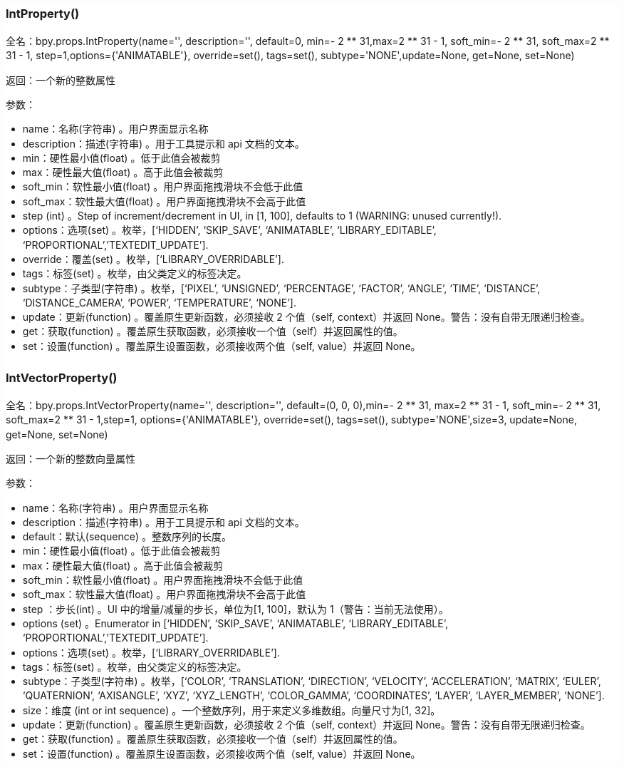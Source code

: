 ### IntProperty()

全名：bpy.props.IntProperty(name='', description='', default=0, min=- 2 ** 31,max=2 ** 31 - 1, soft_min=- 2 ** 31, soft_max=2 ** 31 - 1, step=1,options={'ANIMATABLE'}, override=set(), tags=set(), subtype='NONE',update=None, get=None, set=None)

返回：一个新的整数属性

参数：

- name：名称(字符串) 。用户界面显示名称
- description：描述(字符串) 。用于工具提示和 api 文档的文本。
- min：硬性最小值(float) 。低于此值会被裁剪
- max：硬性最大值(float) 。高于此值会被裁剪
- soft_min：软性最小值(float) 。用户界面拖拽滑块不会低于此值
- soft_max：软性最大值(float) 。用户界面拖拽滑块不会高于此值
- step (int) 。Step of increment/decrement in UI, in [1, 100], defaults to 1 (WARNING: unused currently!).
- options：选项(set) 。枚举，[‘HIDDEN’, ‘SKIP_SAVE’, ‘ANIMATABLE’, ‘LIBRARY_EDITABLE’, ‘PROPORTIONAL’,’TEXTEDIT_UPDATE’].
- override：覆盖(set) 。枚举，[‘LIBRARY_OVERRIDABLE’].
- tags：标签(set) 。枚举，由父类定义的标签决定。
- subtype：子类型(字符串) 。枚举，[‘PIXEL’, ‘UNSIGNED’, ‘PERCENTAGE’, ‘FACTOR’, ‘ANGLE’, ‘TIME’, ‘DISTANCE’, ‘DISTANCE_CAMERA’, ‘POWER’, ‘TEMPERATURE’, ‘NONE’].
- update：更新(function) 。覆盖原生更新函数，必须接收 2 个值（self, context）并返回 None。警告：没有自带无限递归检查。
- get：获取(function) 。覆盖原生获取函数，必须接收一个值（self）并返回属性的值。
- set：设置(function) 。覆盖原生设置函数，必须接收两个值（self, value）并返回 None。

### IntVectorProperty()

全名：bpy.props.IntVectorProperty(name='', description='', default=(0, 0, 0),min=- 2 ** 31, max=2 ** 31 - 1, soft_min=- 2 ** 31, soft_max=2 ** 31 - 1,step=1, options={'ANIMATABLE'}, override=set(), tags=set(), subtype='NONE',size=3, update=None, get=None, set=None)

返回：一个新的整数向量属性

参数：

- name：名称(字符串) 。用户界面显示名称
- description：描述(字符串) 。用于工具提示和 api 文档的文本。
- default：默认(sequence) 。整数序列的长度。
- min：硬性最小值(float) 。低于此值会被裁剪
- max：硬性最大值(float) 。高于此值会被裁剪
- soft_min：软性最小值(float) 。用户界面拖拽滑块不会低于此值
- soft_max：软性最大值(float) 。用户界面拖拽滑块不会高于此值
- step ：步长(int) 。UI 中的增量/减量的步长，单位为[1, 100]，默认为 1（警告：当前无法使用）。
- options (set) 。Enumerator in [‘HIDDEN’, ‘SKIP_SAVE’, ‘ANIMATABLE’, ‘LIBRARY_EDITABLE’, ‘PROPORTIONAL’,’TEXTEDIT_UPDATE’].
- options：选项(set) 。枚举，[‘LIBRARY_OVERRIDABLE’].
- tags：标签(set) 。枚举，由父类定义的标签决定。
- subtype：子类型(字符串) 。枚举，[‘COLOR’, ‘TRANSLATION’, ‘DIRECTION’, ‘VELOCITY’, ‘ACCELERATION’, ‘MATRIX’, ‘EULER’, ‘QUATERNION’, ‘AXISANGLE’, ‘XYZ’, ‘XYZ_LENGTH’, ‘COLOR_GAMMA’, ‘COORDINATES’, ‘LAYER’, ‘LAYER_MEMBER’, ‘NONE’].
- size：维度 (int or int sequence) 。一个整数序列，用于来定义多维数组。向量尺寸为[1, 32]。
- update：更新(function) 。覆盖原生更新函数，必须接收 2 个值（self, context）并返回 None。警告：没有自带无限递归检查。
- get：获取(function) 。覆盖原生获取函数，必须接收一个值（self）并返回属性的值。
- set：设置(function) 。覆盖原生设置函数，必须接收两个值（self, value）并返回 None。
